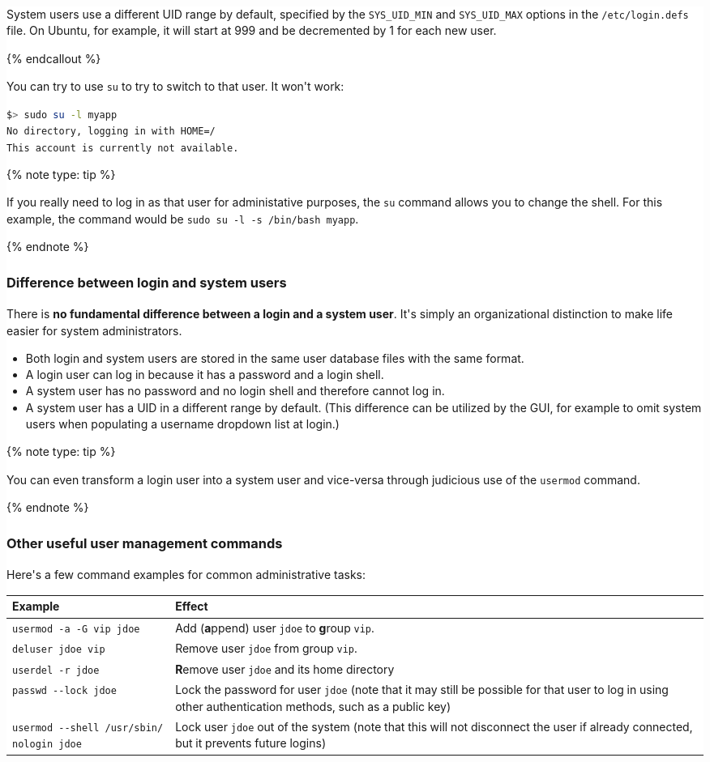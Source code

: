System users use a different UID range by default, specified by the
`SYS_UID_MIN` and `SYS_UID_MAX` options in the `/etc/login.defs` file. On
Ubuntu, for example, it will start at 999 and be decremented by 1 for each new
user.

{% endcallout %}

You can try to use `su` to try to switch to that user.
It won't work:

```bash
$> sudo su -l myapp
No directory, logging in with HOME=/
This account is currently not available.
```

{% note type: tip %}

If you really need to log in as that user for administative purposes, the `su`
command allows you to change the shell. For this example, the command would be
`sudo su -l -s /bin/bash myapp`.

{% endnote %}

### Difference between login and system users

There is **no fundamental difference between a login and a system user**.
It's simply an organizational distinction to make life easier for system administrators.

- Both login and system users are stored in the same user database files with
  the same format.
- A login user can log in because it has a password and a login shell.
- A system user has no password and no login shell and therefore cannot log in.
- A system user has a UID in a different range by default. (This difference can
  be utilized by the GUI, for example to omit system users when populating a
  username dropdown list at login.)

{% note type: tip %}

You can even transform a login user into a system user and vice-versa through
judicious use of the `usermod` command.

{% endnote %}

### Other useful user management commands

Here's a few command examples for common administrative tasks:

| Example                                  | Effect                                                                                                                                                  |
| :--------------------------------------- | :------------------------------------------------------------------------------------------------------------------------------------------------------ |
| `usermod -a -G vip jdoe`                 | Add (**a**ppend) user `jdoe` to **g**roup `vip`.                                                                                                        |
| `deluser jdoe vip`                       | Remove user `jdoe` from group `vip`.                                                                                                                    |
| `userdel -r jdoe`                        | **R**emove user `jdoe` and its home directory                                                                                                           |
| `passwd --lock jdoe`                     | Lock the password for user `jdoe` (note that it may still be possible for that user to log in using other authentication methods, such as a public key) |
| `usermod --shell /usr/sbin/nologin jdoe` | Lock user `jdoe` out of the system (note that this will not disconnect the user if already connected, but it prevents future logins)                    |

